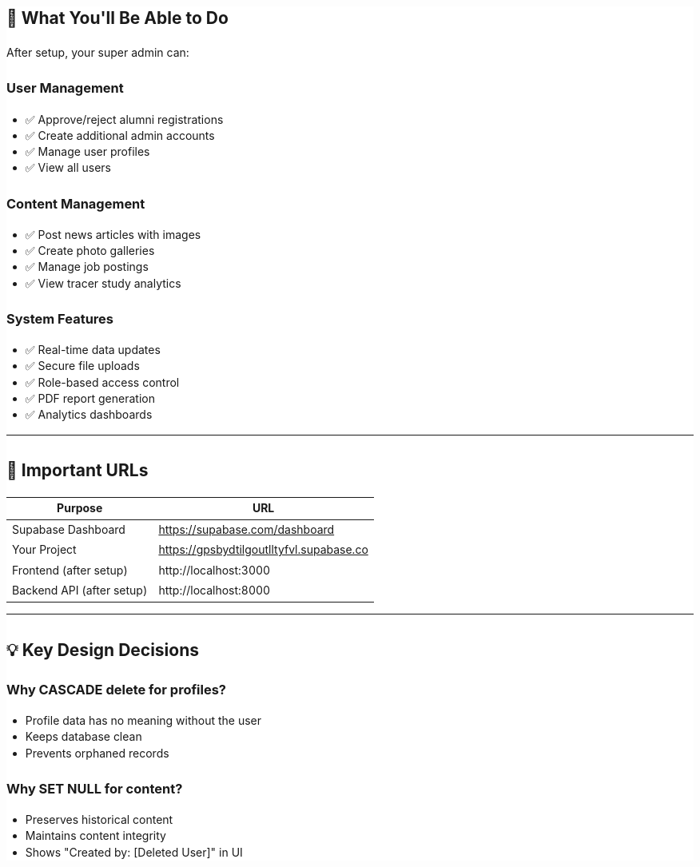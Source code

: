 
## 🎨 What You'll Be Able to Do

After setup, your super admin can:

### User Management
- ✅ Approve/reject alumni registrations
- ✅ Create additional admin accounts
- ✅ Manage user profiles
- ✅ View all users

### Content Management
- ✅ Post news articles with images
- ✅ Create photo galleries
- ✅ Manage job postings
- ✅ View tracer study analytics

### System Features
- ✅ Real-time data updates
- ✅ Secure file uploads
- ✅ Role-based access control
- ✅ PDF report generation
- ✅ Analytics dashboards

---

## 🔗 Important URLs

| Purpose | URL |
|---------|-----|
| Supabase Dashboard | https://supabase.com/dashboard |
| Your Project | https://gpsbydtilgoutlltyfvl.supabase.co |
| Frontend (after setup) | http://localhost:3000 |
| Backend API (after setup) | http://localhost:8000 |

---

## 💡 Key Design Decisions

### Why CASCADE delete for profiles?
- Profile data has no meaning without the user
- Keeps database clean
- Prevents orphaned records

### Why SET NULL for content?
- Preserves historical content
- Maintains content integrity
- Shows "Created by: [Deleted User]" in UI
